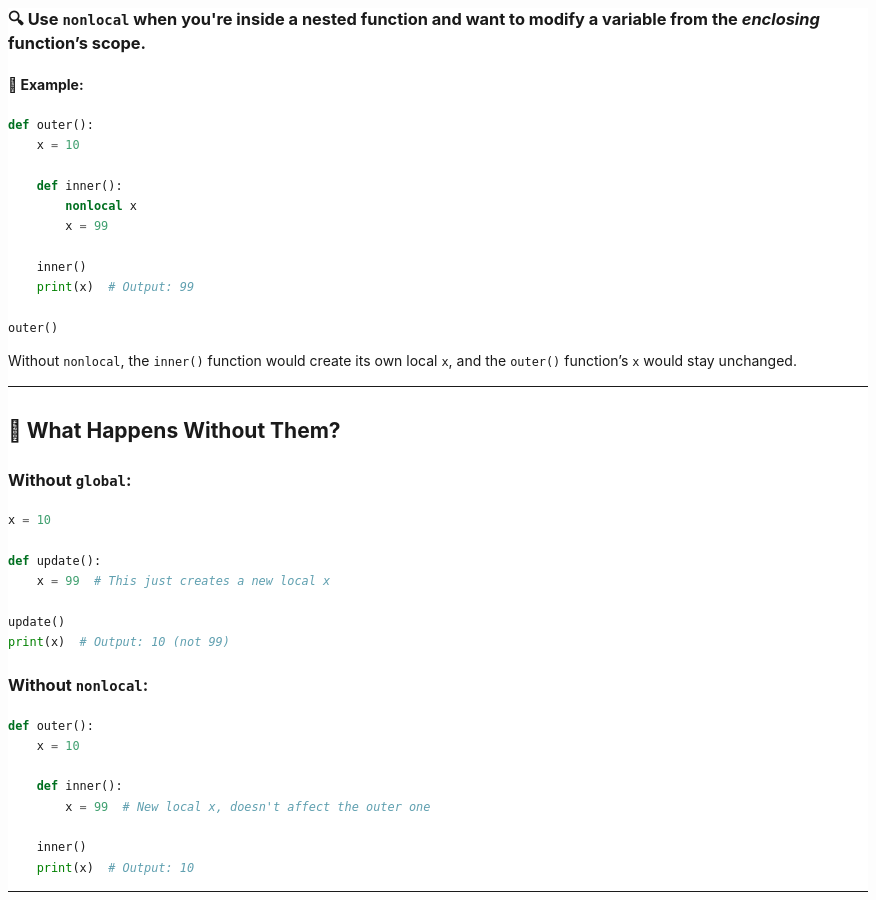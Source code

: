 ### 🔍 Use `nonlocal` when you're inside a **nested function** and want to **modify** a variable from the _enclosing_ function’s scope.

#### 🧪 Example:

```python
def outer():
    x = 10

    def inner():
        nonlocal x
        x = 99

    inner()
    print(x)  # Output: 99

outer()
```

Without `nonlocal`, the `inner()` function would create its own local `x`, and the `outer()` function’s `x` would stay unchanged.

---

## 🚫 What Happens Without Them?

### Without `global`:

```python
x = 10

def update():
    x = 99  # This just creates a new local x

update()
print(x)  # Output: 10 (not 99)
```

### Without `nonlocal`:

```python
def outer():
    x = 10

    def inner():
        x = 99  # New local x, doesn't affect the outer one

    inner()
    print(x)  # Output: 10
```

---

